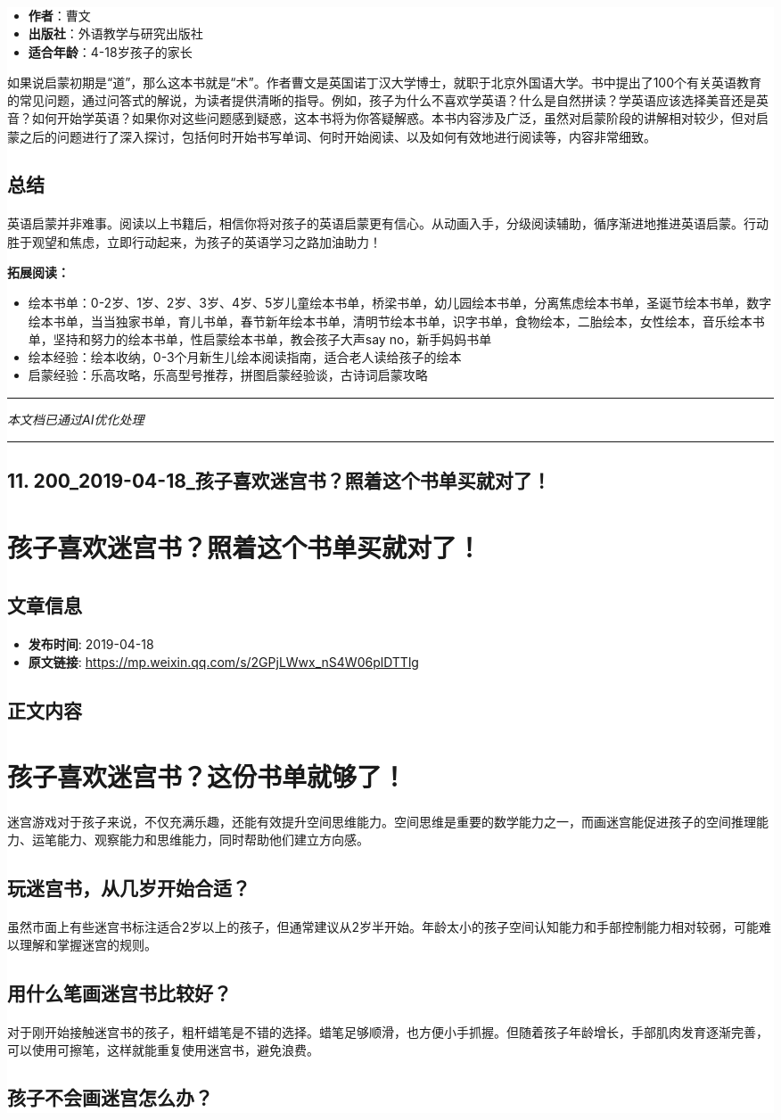 *   **作者**：曹文
*   **出版社**：外语教学与研究出版社
*   **适合年龄**：4-18岁孩子的家长

如果说启蒙初期是“道”，那么这本书就是“术”。作者曹文是英国诺丁汉大学博士，就职于北京外国语大学。书中提出了100个有关英语教育的常见问题，通过问答式的解说，为读者提供清晰的指导。例如，孩子为什么不喜欢学英语？什么是自然拼读？学英语应该选择美音还是英音？如何开始学英语？如果你对这些问题感到疑惑，这本书将为你答疑解惑。本书内容涉及广泛，虽然对启蒙阶段的讲解相对较少，但对启蒙之后的问题进行了深入探讨，包括何时开始书写单词、何时开始阅读、以及如何有效地进行阅读等，内容非常细致。

## 总结

英语启蒙并非难事。阅读以上书籍后，相信你将对孩子的英语启蒙更有信心。从动画入手，分级阅读辅助，循序渐进地推进英语启蒙。行动胜于观望和焦虑，立即行动起来，为孩子的英语学习之路加油助力！

**拓展阅读：**

*   绘本书单：0-2岁、1岁、2岁、3岁、4岁、5岁儿童绘本书单，桥梁书单，幼儿园绘本书单，分离焦虑绘本书单，圣诞节绘本书单，数字绘本书单，当当独家书单，育儿书单，春节新年绘本书单，清明节绘本书单，识字书单，食物绘本，二胎绘本，女性绘本，音乐绘本书单，坚持和努力的绘本书单，性启蒙绘本书单，教会孩子大声say no，新手妈妈书单
*   绘本经验：绘本收纳，0-3个月新生儿绘本阅读指南，适合老人读给孩子的绘本
*   启蒙经验：乐高攻略，乐高型号推荐，拼图启蒙经验谈，古诗词启蒙攻略


---
*本文档已通过AI优化处理*


---


## 11. 200_2019-04-18_孩子喜欢迷宫书？照着这个书单买就对了！

# 孩子喜欢迷宫书？照着这个书单买就对了！

## 文章信息
- **发布时间**: 2019-04-18
- **原文链接**: https://mp.weixin.qq.com/s/2GPjLWwx_nS4W06plDTTlg


## 正文内容

# 孩子喜欢迷宫书？这份书单就够了！

迷宫游戏对于孩子来说，不仅充满乐趣，还能有效提升空间思维能力。空间思维是重要的数学能力之一，而画迷宫能促进孩子的空间推理能力、运笔能力、观察能力和思维能力，同时帮助他们建立方向感。

## 玩迷宫书，从几岁开始合适？

虽然市面上有些迷宫书标注适合2岁以上的孩子，但通常建议从2岁半开始。年龄太小的孩子空间认知能力和手部控制能力相对较弱，可能难以理解和掌握迷宫的规则。

## 用什么笔画迷宫书比较好？

对于刚开始接触迷宫书的孩子，粗杆蜡笔是不错的选择。蜡笔足够顺滑，也方便小手抓握。但随着孩子年龄增长，手部肌肉发育逐渐完善，可以使用可擦笔，这样就能重复使用迷宫书，避免浪费。

## 孩子不会画迷宫怎么办？
